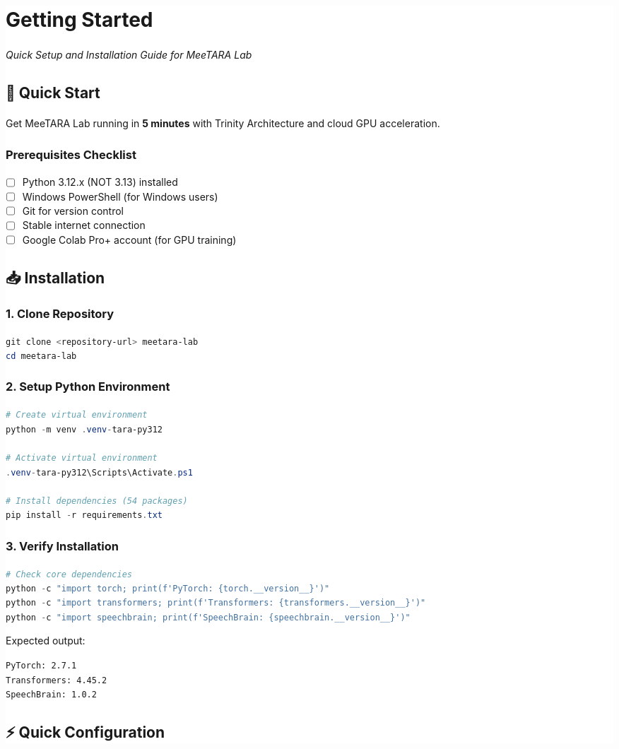 # Getting Started
*Quick Setup and Installation Guide for MeeTARA Lab*

## 🚀 Quick Start

Get MeeTARA Lab running in **5 minutes** with Trinity Architecture and cloud GPU acceleration.

### Prerequisites Checklist
- [ ] Python 3.12.x (NOT 3.13) installed
- [ ] Windows PowerShell (for Windows users)
- [ ] Git for version control
- [ ] Stable internet connection
- [ ] Google Colab Pro+ account (for GPU training)

## 📥 Installation

### 1. Clone Repository
```powershell
git clone <repository-url> meetara-lab
cd meetara-lab
```

### 2. Setup Python Environment
```powershell
# Create virtual environment
python -m venv .venv-tara-py312

# Activate virtual environment
.venv-tara-py312\Scripts\Activate.ps1

# Install dependencies (54 packages)
pip install -r requirements.txt
```

### 3. Verify Installation
```powershell
# Check core dependencies
python -c "import torch; print(f'PyTorch: {torch.__version__}')"
python -c "import transformers; print(f'Transformers: {transformers.__version__}')"
python -c "import speechbrain; print(f'SpeechBrain: {speechbrain.__version__}')"
```

Expected output:
```
PyTorch: 2.7.1
Transformers: 4.45.2
SpeechBrain: 1.0.2
```

## ⚡ Quick Configuration
